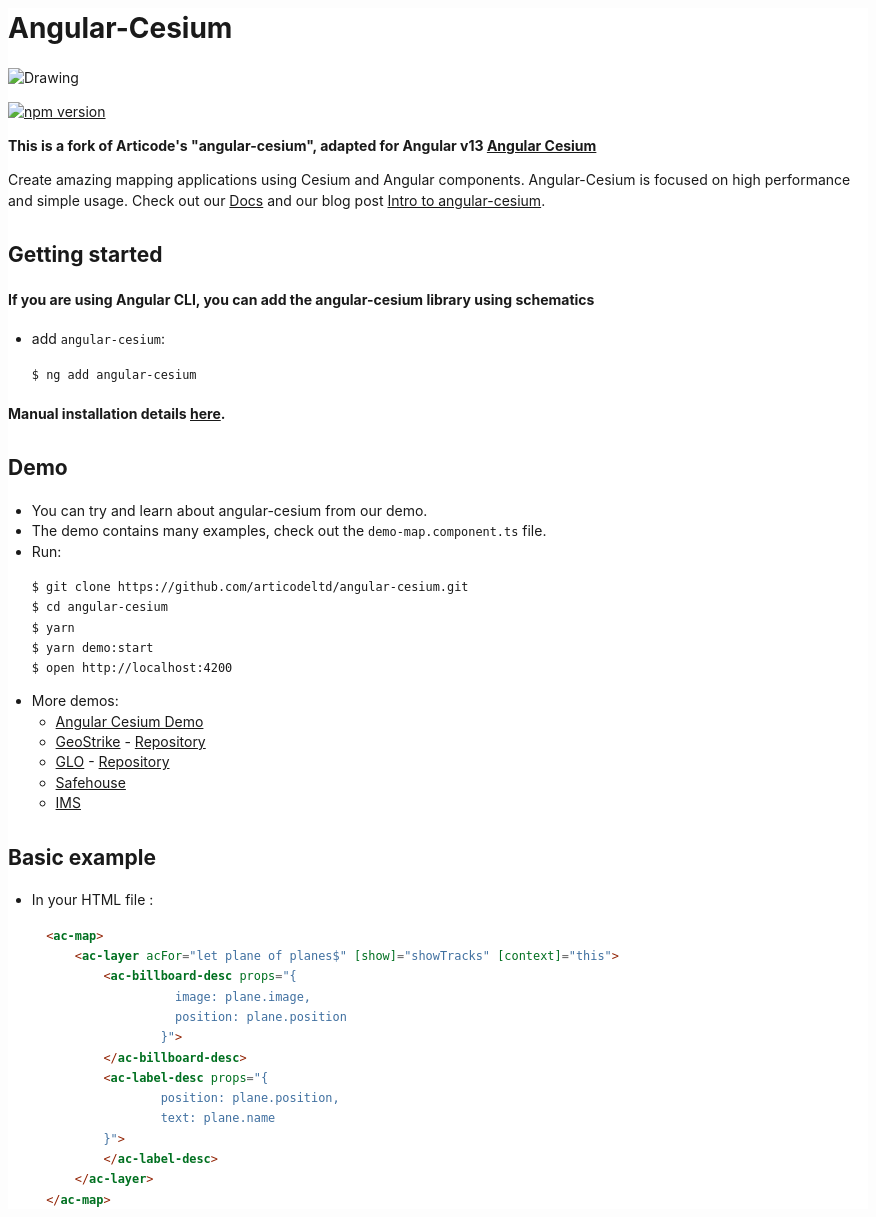 # Angular-Cesium
<img src="https://preview.ibb.co/cpDuwF/angular_cesium.png" width=150 alt="Drawing" style="margin:10"/>

[![npm version](https://img.shields.io/npm/v/angular-cesium.svg?style=flat-square)](https://www.npmjs.com/package/@auscope/angular-cesium)

**This is a fork of Articode's "angular-cesium", adapted for Angular v13 [Angular Cesium](https://github.com/articodeltd/angular-cesium)**

Create amazing mapping applications using Cesium and Angular components.
Angular-Cesium is focused on high performance and simple usage.
Check out our [Docs](https://docs.angular-cesium.com) and our blog post [Intro to angular-cesium](https://cesium.com/blog/2019/03/28/angular-cesium/).

## Getting started
#### If you are using Angular CLI, you can add the angular-cesium library using schematics
+ add `angular-cesium`:
  ```bash
  $ ng add angular-cesium
  ```
#### Manual installation details [here](https://docs.angular-cesium.com/getting-started/installation).

## Demo
+ You can try and learn about angular-cesium from our demo.
+ The demo contains many examples, check out the `demo-map.component.ts` file.
+ Run: 
    ```
    $ git clone https://github.com/articodeltd/angular-cesium.git
    $ cd angular-cesium
    $ yarn
    $ yarn demo:start
    $ open http://localhost:4200
    ```
+ More demos:
  + [Angular Cesium Demo](https://github.com/articodeltd/angular-cesium-demo)
  + [GeoStrike](http://geo-strike.com) - [Repository](https://github.com/Webiks/GeoStrike)
  + [GLO](https://glo.now.sh) - [Repository](https://github.com/sofwerx/glo-demo)
  + [Safehouse](https://github.com/sofwerx/safehouse)
  + [IMS](https://github.com/davidyaha/ims-workshop)


## Basic example

+ In your HTML file :
  ```html
    <ac-map>
        <ac-layer acFor="let plane of planes$" [show]="showTracks" [context]="this">
            <ac-billboard-desc props="{
                      image: plane.image,
                      position: plane.position
                    }">
            </ac-billboard-desc>
            <ac-label-desc props="{
                    position: plane.position,
                    text: plane.name
            }">
            </ac-label-desc>
        </ac-layer>
    </ac-map>
  ```